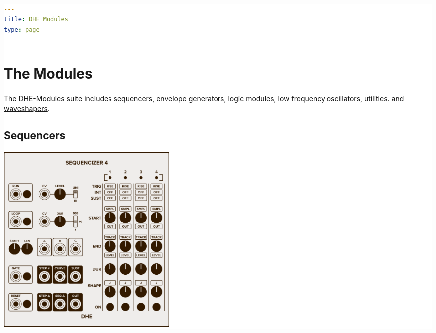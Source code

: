 ```yaml
---
title: DHE Modules
type: page
---
```


# The Modules
The DHE-Modules suite includes
[sequencers](#sequencers),
[envelope generators](#envelope-generators),
[logic modules](#logic),
[low frequency oscillators](#low-frequency-oscillators),
[utilities](#utilities).
and
[waveshapers](#waveshapers).

## Sequencers

<a href="/modules/sequencizer/"><img height="350px" src="/modules/sequencizer/sequencizer.svg" /></a>